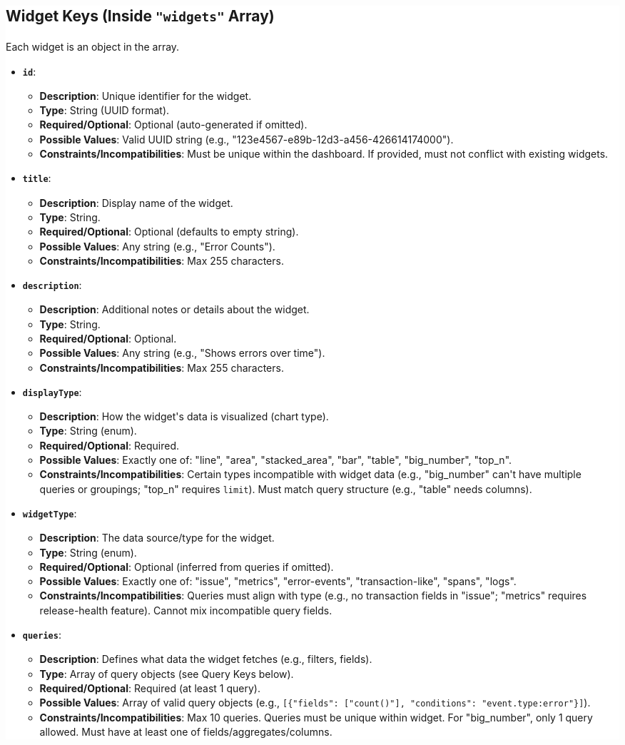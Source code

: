 ## Widget Keys (Inside `"widgets"` Array)

Each widget is an object in the array.

- **`id`**:

  - **Description**: Unique identifier for the widget.
  - **Type**: String (UUID format).
  - **Required/Optional**: Optional (auto-generated if omitted).
  - **Possible Values**: Valid UUID string (e.g., "123e4567-e89b-12d3-a456-426614174000").
  - **Constraints/Incompatibilities**: Must be unique within the dashboard. If provided, must not conflict with existing widgets.

- **`title`**:

  - **Description**: Display name of the widget.
  - **Type**: String.
  - **Required/Optional**: Optional (defaults to empty string).
  - **Possible Values**: Any string (e.g., "Error Counts").
  - **Constraints/Incompatibilities**: Max 255 characters.

- **`description`**:

  - **Description**: Additional notes or details about the widget.
  - **Type**: String.
  - **Required/Optional**: Optional.
  - **Possible Values**: Any string (e.g., "Shows errors over time").
  - **Constraints/Incompatibilities**: Max 255 characters.

- **`displayType`**:

  - **Description**: How the widget's data is visualized (chart type).
  - **Type**: String (enum).
  - **Required/Optional**: Required.
  - **Possible Values**: Exactly one of: "line", "area", "stacked_area", "bar", "table", "big_number", "top_n".
  - **Constraints/Incompatibilities**: Certain types incompatible with widget data (e.g., "big_number" can't have multiple queries or groupings; "top_n" requires `limit`). Must match query structure (e.g., "table" needs columns).

- **`widgetType`**:

  - **Description**: The data source/type for the widget.
  - **Type**: String (enum).
  - **Required/Optional**: Optional (inferred from queries if omitted).
  - **Possible Values**: Exactly one of: "issue", "metrics", "error-events", "transaction-like", "spans", "logs".
  - **Constraints/Incompatibilities**: Queries must align with type (e.g., no transaction fields in "issue"; "metrics" requires release-health feature). Cannot mix incompatible query fields.

- **`queries`**:

  - **Description**: Defines what data the widget fetches (e.g., filters, fields).
  - **Type**: Array of query objects (see Query Keys below).
  - **Required/Optional**: Required (at least 1 query).
  - **Possible Values**: Array of valid query objects (e.g., `[{"fields": ["count()"], "conditions": "event.type:error"}]`).
  - **Constraints/Incompatibilities**: Max 10 queries. Queries must be unique within widget. For "big_number", only 1 query allowed. Must have at least one of fields/aggregates/columns.
